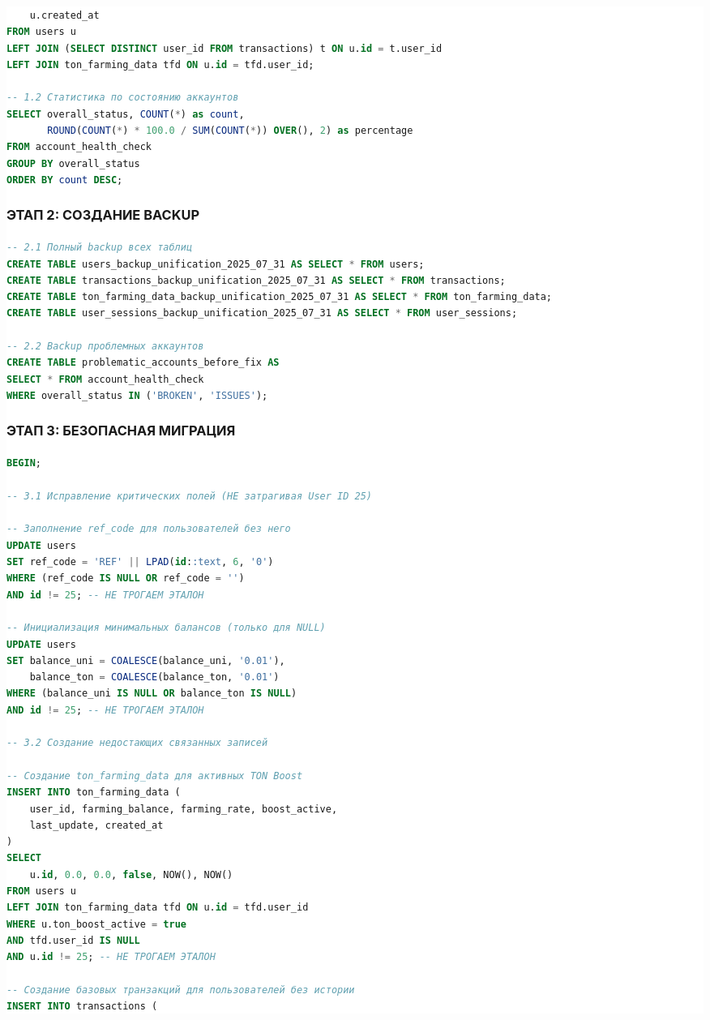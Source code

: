 ```sql
    u.created_at
FROM users u
LEFT JOIN (SELECT DISTINCT user_id FROM transactions) t ON u.id = t.user_id
LEFT JOIN ton_farming_data tfd ON u.id = tfd.user_id;

-- 1.2 Статистика по состоянию аккаунтов
SELECT overall_status, COUNT(*) as count, 
       ROUND(COUNT(*) * 100.0 / SUM(COUNT(*)) OVER(), 2) as percentage
FROM account_health_check 
GROUP BY overall_status 
ORDER BY count DESC;
```

### ЭТАП 2: СОЗДАНИЕ BACKUP
```sql
-- 2.1 Полный backup всех таблиц
CREATE TABLE users_backup_unification_2025_07_31 AS SELECT * FROM users;
CREATE TABLE transactions_backup_unification_2025_07_31 AS SELECT * FROM transactions;
CREATE TABLE ton_farming_data_backup_unification_2025_07_31 AS SELECT * FROM ton_farming_data;
CREATE TABLE user_sessions_backup_unification_2025_07_31 AS SELECT * FROM user_sessions;

-- 2.2 Backup проблемных аккаунтов
CREATE TABLE problematic_accounts_before_fix AS
SELECT * FROM account_health_check 
WHERE overall_status IN ('BROKEN', 'ISSUES');
```

### ЭТАП 3: БЕЗОПАСНАЯ МИГРАЦИЯ
```sql
BEGIN;

-- 3.1 Исправление критических полей (НЕ затрагивая User ID 25)

-- Заполнение ref_code для пользователей без него
UPDATE users 
SET ref_code = 'REF' || LPAD(id::text, 6, '0')
WHERE (ref_code IS NULL OR ref_code = '') 
AND id != 25; -- НЕ ТРОГАЕМ ЭТАЛОН

-- Инициализация минимальных балансов (только для NULL)
UPDATE users 
SET balance_uni = COALESCE(balance_uni, '0.01'),
    balance_ton = COALESCE(balance_ton, '0.01')
WHERE (balance_uni IS NULL OR balance_ton IS NULL)
AND id != 25; -- НЕ ТРОГАЕМ ЭТАЛОН

-- 3.2 Создание недостающих связанных записей

-- Создание ton_farming_data для активных TON Boost
INSERT INTO ton_farming_data (
    user_id, farming_balance, farming_rate, boost_active, 
    last_update, created_at
)
SELECT 
    u.id, 0.0, 0.0, false, NOW(), NOW()
FROM users u
LEFT JOIN ton_farming_data tfd ON u.id = tfd.user_id
WHERE u.ton_boost_active = true 
AND tfd.user_id IS NULL
AND u.id != 25; -- НЕ ТРОГАЕМ ЭТАЛОН

-- Создание базовых транзакций для пользователей без истории
INSERT INTO transactions (
```